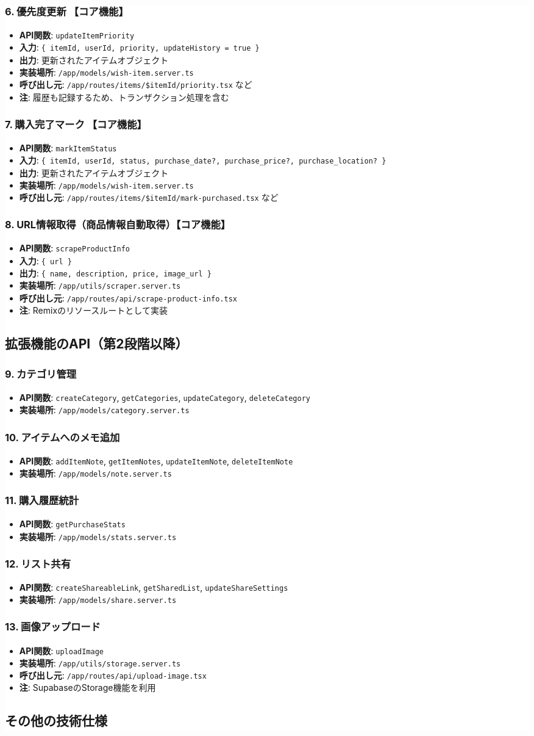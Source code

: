 ### 6. 優先度更新 【コア機能】
- **API関数**: `updateItemPriority`
- **入力**: `{ itemId, userId, priority, updateHistory = true }`
- **出力**: 更新されたアイテムオブジェクト
- **実装場所**: `/app/models/wish-item.server.ts`
- **呼び出し元**: `/app/routes/items/$itemId/priority.tsx` など
- **注**: 履歴も記録するため、トランザクション処理を含む

### 7. 購入完了マーク 【コア機能】
- **API関数**: `markItemStatus`
- **入力**: `{ itemId, userId, status, purchase_date?, purchase_price?, purchase_location? }`
- **出力**: 更新されたアイテムオブジェクト
- **実装場所**: `/app/models/wish-item.server.ts`
- **呼び出し元**: `/app/routes/items/$itemId/mark-purchased.tsx` など

### 8. URL情報取得（商品情報自動取得）【コア機能】
- **API関数**: `scrapeProductInfo`
- **入力**: `{ url }`
- **出力**: `{ name, description, price, image_url }`
- **実装場所**: `/app/utils/scraper.server.ts`
- **呼び出し元**: `/app/routes/api/scrape-product-info.tsx`
- **注**: Remixのリソースルートとして実装

## 拡張機能のAPI（第2段階以降）

### 9. カテゴリ管理
- **API関数**: `createCategory`, `getCategories`, `updateCategory`, `deleteCategory`
- **実装場所**: `/app/models/category.server.ts`

### 10. アイテムへのメモ追加
- **API関数**: `addItemNote`, `getItemNotes`, `updateItemNote`, `deleteItemNote`
- **実装場所**: `/app/models/note.server.ts`

### 11. 購入履歴統計
- **API関数**: `getPurchaseStats`
- **実装場所**: `/app/models/stats.server.ts`

### 12. リスト共有
- **API関数**: `createShareableLink`, `getSharedList`, `updateShareSettings`
- **実装場所**: `/app/models/share.server.ts`

### 13. 画像アップロード
- **API関数**: `uploadImage`
- **実装場所**: `/app/utils/storage.server.ts`
- **呼び出し元**: `/app/routes/api/upload-image.tsx`
- **注**: SupabaseのStorage機能を利用

## その他の技術仕様
